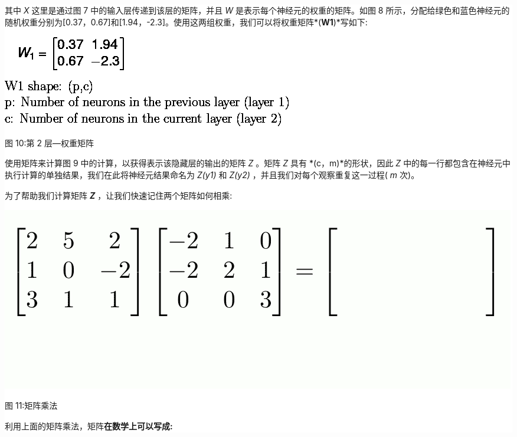 其中 *X* 这里是通过图 7 中的输入层传递到该层的矩阵，并且 *W* 是表示每个神经元的权重的矩阵。如图 8 所示，分配给绿色和蓝色神经元的随机权重分别为[0.37，0.67]和[1.94，-2.3]。使用这两组权重，我们可以将权重矩阵*(****W1****)*写如下:

![](img/2f10f4ce0c85f223748fb356837a49f3.png)

图 10:第 2 层—权重矩阵

使用矩阵来计算图 9 中的计算，以获得表示该隐藏层的输出的矩阵 *Z* 。矩阵 *Z* 具有 *(c，m)*的形状，因此 *Z* 中的每一行都包含在神经元中执行计算的单独结果，我们在此将神经元结果命名为 *Z(y1)* 和 *Z(y2)* ，并且我们对每个观察重复这一过程( *m* 次)。

为了帮助我们计算矩阵 ***Z*** ，让我们快速记住两个矩阵如何相乘:

![](img/fc40ff299653a1cf47fb40011bbd04bf.png)

图 11:矩阵乘法

利用上面的矩阵乘法，矩阵**在数学上可以写成:**
